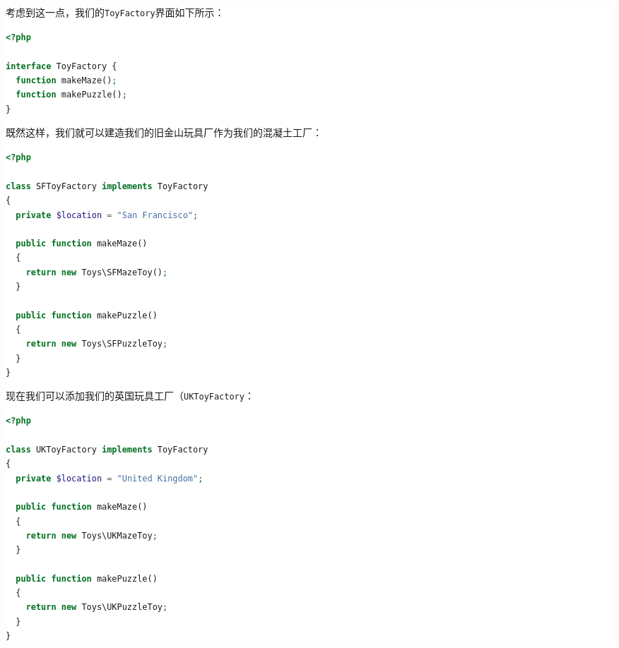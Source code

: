 考虑到这一点，我们的`ToyFactory`界面如下所示：

```php
<?php 

interface ToyFactory { 
  function makeMaze(); 
  function makePuzzle(); 
} 

```

既然这样，我们就可以建造我们的旧金山玩具厂作为我们的混凝土工厂：

```php
<?php 

class SFToyFactory implements ToyFactory 
{ 
  private $location = "San Francisco"; 

  public function makeMaze() 
  { 
    return new Toys\SFMazeToy(); 
  } 

  public function makePuzzle() 
  { 
    return new Toys\SFPuzzleToy; 
  } 
} 

```

现在我们可以添加我们的英国玩具工厂（`UKToyFactory`：

```php
<?php 

class UKToyFactory implements ToyFactory 
{ 
  private $location = "United Kingdom"; 

  public function makeMaze() 
  { 
    return new Toys\UKMazeToy; 
  } 

  public function makePuzzle() 
  { 
    return new Toys\UKPuzzleToy; 
  } 
} 

```
